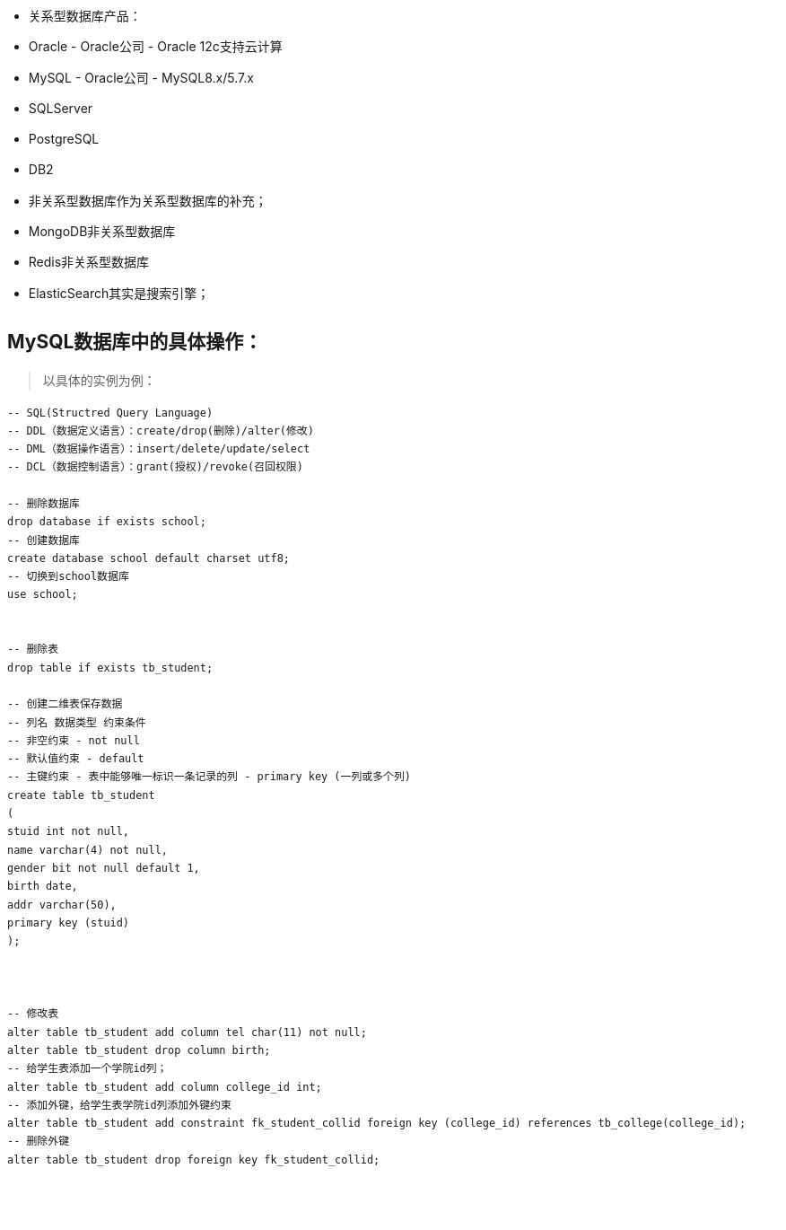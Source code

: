 
- 关系型数据库产品：
- Oracle - Oracle公司 - Oracle 12c支持云计算
- MySQL - Oracle公司 - MySQL8.x/5.7.x
- SQLServer
- PostgreSQL 
- DB2



- 非关系型数据库作为关系型数据库的补充；
- MongoDB非关系型数据库 
- Redis非关系型数据库
- ElasticSearch其实是搜索引擎；
## MySQL数据库中的具体操作：
>以具体的实例为例：
```
-- SQL(Structred Query Language)
-- DDL（数据定义语言）：create/drop(删除)/alter(修改)
-- DML（数据操作语言）：insert/delete/update/select
-- DCL（数据控制语言）：grant(授权)/revoke(召回权限)

-- 删除数据库
drop database if exists school;
-- 创建数据库
create database school default charset utf8;
-- 切换到school数据库
use school;


-- 删除表
drop table if exists tb_student;

-- 创建二维表保存数据
-- 列名 数据类型 约束条件
-- 非空约束 - not null
-- 默认值约束 - default
-- 主键约束 - 表中能够唯一标识一条记录的列 - primary key (一列或多个列) 
create table tb_student
(
stuid int not null,
name varchar(4) not null,
gender bit not null default 1,
birth date,
addr varchar(50),
primary key (stuid)
);



-- 修改表
alter table tb_student add column tel char(11) not null;
alter table tb_student drop column birth;
-- 给学生表添加一个学院id列；
alter table tb_student add column college_id int;
-- 添加外键，给学生表学院id列添加外键约束
alter table tb_student add constraint fk_student_collid foreign key (college_id) references tb_college(college_id);
-- 删除外键
alter table tb_student drop foreign key fk_student_collid;




```